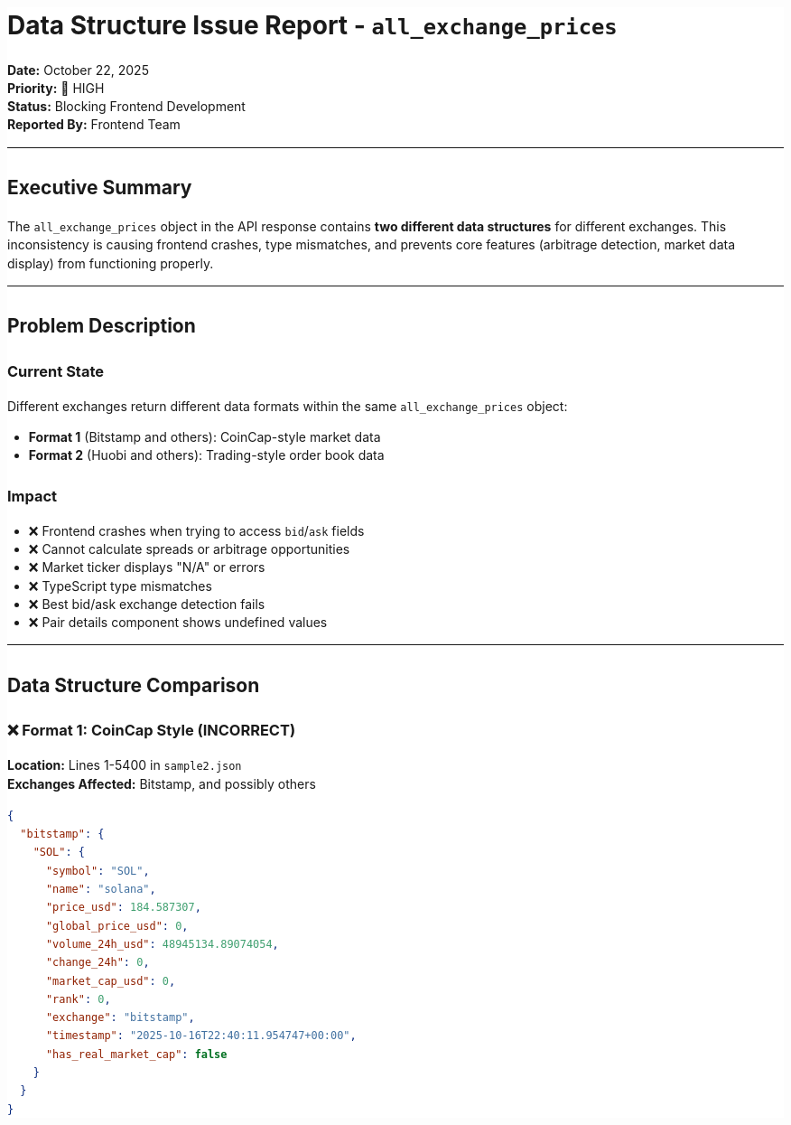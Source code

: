 # Data Structure Issue Report - `all_exchange_prices`

**Date:** October 22, 2025  
**Priority:** 🔴 HIGH  
**Status:** Blocking Frontend Development  
**Reported By:** Frontend Team  

---

## Executive Summary

The `all_exchange_prices` object in the API response contains **two different data structures** for different exchanges. This inconsistency is causing frontend crashes, type mismatches, and prevents core features (arbitrage detection, market data display) from functioning properly.

---

## Problem Description

### Current State
Different exchanges return different data formats within the same `all_exchange_prices` object:

- **Format 1** (Bitstamp and others): CoinCap-style market data
- **Format 2** (Huobi and others): Trading-style order book data

### Impact
- ❌ Frontend crashes when trying to access `bid`/`ask` fields
- ❌ Cannot calculate spreads or arbitrage opportunities
- ❌ Market ticker displays "N/A" or errors
- ❌ TypeScript type mismatches
- ❌ Best bid/ask exchange detection fails
- ❌ Pair details component shows undefined values

---

## Data Structure Comparison

### ❌ Format 1: CoinCap Style (INCORRECT)

**Location:** Lines 1-5400 in `sample2.json`  
**Exchanges Affected:** Bitstamp, and possibly others

```json
{
  "bitstamp": {
    "SOL": {
      "symbol": "SOL",
      "name": "solana",
      "price_usd": 184.587307,
      "global_price_usd": 0,
      "volume_24h_usd": 48945134.89074054,
      "change_24h": 0,
      "market_cap_usd": 0,
      "rank": 0,
      "exchange": "bitstamp",
      "timestamp": "2025-10-16T22:40:11.954747+00:00",
      "has_real_market_cap": false
    }
  }
}
```
